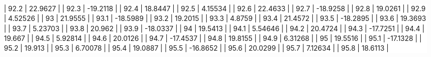 | 92.2 | 22.9627 |
| 92.3 | -19.2118 |
| 92.4 | 18.8447 |
| 92.5 | 4.15534 |
| 92.6 | 22.4633 |
| 92.7 | -18.9258 |
| 92.8 | 19.0261 |
| 92.9 | 4.52526 |
| 93 | 21.9555 |
| 93.1 | -18.5989 |
| 93.2 | 19.2015 |
| 93.3 | 4.8759 |
| 93.4 | 21.4572 |
| 93.5 | -18.2895 |
| 93.6 | 19.3693 |
| 93.7 | 5.23703 |
| 93.8 | 20.962 |
| 93.9 | -18.0337 |
| 94 | 19.5413 |
| 94.1 | 5.54646 |
| 94.2 | 20.4724 |
| 94.3 | -17.7251 |
| 94.4 | 19.667 |
| 94.5 | 5.92814 |
| 94.6 | 20.0126 |
| 94.7 | -17.4537 |
| 94.8 | 19.8155 |
| 94.9 | 6.31268 |
| 95 | 19.5516 |
| 95.1 | -17.1328 |
| 95.2 | 19.913 |
| 95.3 | 6.70078 |
| 95.4 | 19.0887 |
| 95.5 | -16.8652 |
| 95.6 | 20.0299 |
| 95.7 | 7.12634 |
| 95.8 | 18.6113 |